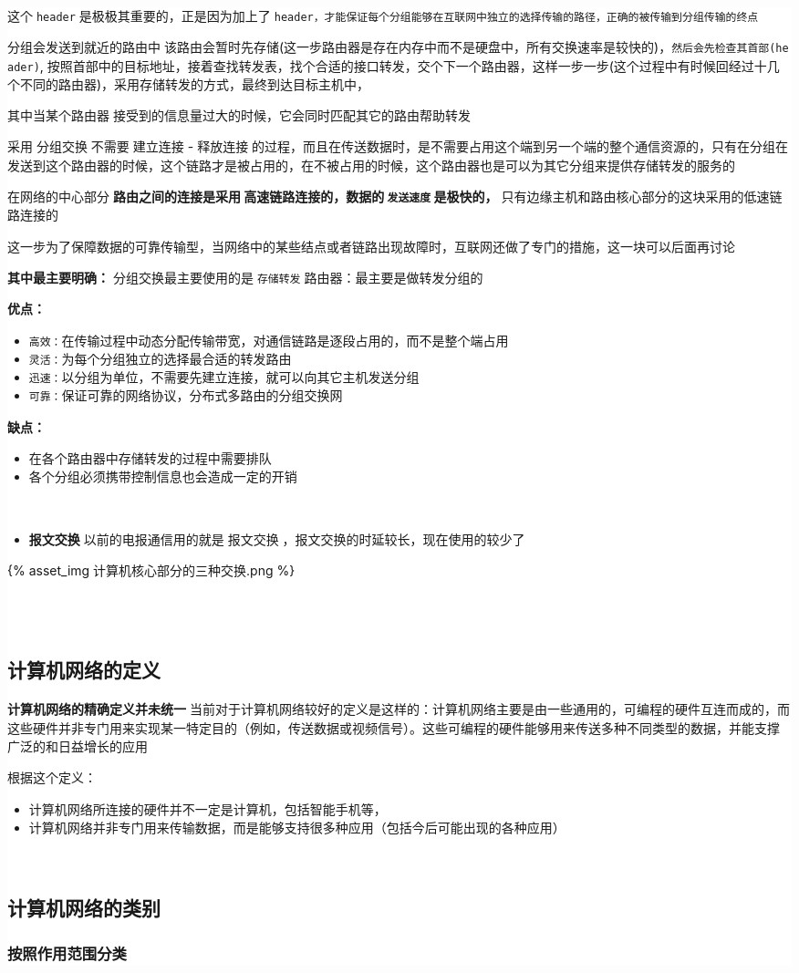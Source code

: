   这个 `header` 是极极其重要的，正是因为加上了 `header，才能保证每个分组能够在互联网中独立的选择传输的路径，正确的被传输到分组传输的终点`

  分组会发送到就近的路由中 该路由会暂时先存储(这一步路由器是存在内存中而不是硬盘中，所有交换速率是较快的)，`然后会先检查其首部(header)`, 按照首部中的目标地址，接着查找转发表，找个合适的接口转发，交个下一个路由器，这样一步一步(这个过程中有时候回经过十几个不同的路由器)，采用存储转发的方式，最终到达目标主机中，

  其中当某个路由器 接受到的信息量过大的时候，它会同时匹配其它的路由帮助转发

  采用 分组交换 不需要 建立连接 - 释放连接 的过程，而且在传送数据时，是不需要占用这个端到另一个端的整个通信资源的，只有在分组在发送到这个路由器的时候，这个链路才是被占用的，在不被占用的时候，这个路由器也是可以为其它分组来提供存储转发的服务的

  在网络的中心部分 <b>路由之间的连接是采用 高速链路连接的，数据的 `发送速度` 是极快的，</b> 只有边缘主机和路由核心部分的这块采用的低速链路连接的

  这一步为了保障数据的可靠传输型，当网络中的某些结点或者链路出现故障时，互联网还做了专门的措施，这一块可以后面再讨论

  <b>其中最主要明确：</b>
  分组交换最主要使用的是 `存储转发`
  路由器：最主要是做转发分组的

  <b>优点：</b>

  - `高效：`在传输过程中动态分配传输带宽，对通信链路是逐段占用的，而不是整个端占用
  - `灵活：`为每个分组独立的选择最合适的转发路由
  - `迅速：`以分组为单位，不需要先建立连接，就可以向其它主机发送分组
  - `可靠：`保证可靠的网络协议，分布式多路由的分组交换网

  <b>缺点：</b>

  - 在各个路由器中存储转发的过程中需要排队
  - 各个分组必须携带控制信息也会造成一定的开销



<br/>

- <b>报文交换</b>
  以前的电报通信用的就是 报文交换 ，报文交换的时延较长，现在使用的较少了

{% asset_img 计算机核心部分的三种交换.png %}

<br/>
<br/>

## 计算机网络的定义

<b>计算机网络的精确定义并未统一</b>
当前对于计算机网络较好的定义是这样的：计算机网络主要是由一些通用的，可编程的硬件互连而成的，而这些硬件并非专门用来实现某一特定目的（例如，传送数据或视频信号）。这些可编程的硬件能够用来传送多种不同类型的数据，并能支撑广泛的和日益增长的应用

根据这个定义：

- 计算机网络所连接的硬件并不一定是计算机，包括智能手机等，
- 计算机网络并非专门用来传输数据，而是能够支持很多种应用（包括今后可能出现的各种应用）

<br/>

## 计算机网络的类别

### 按照作用范围分类
